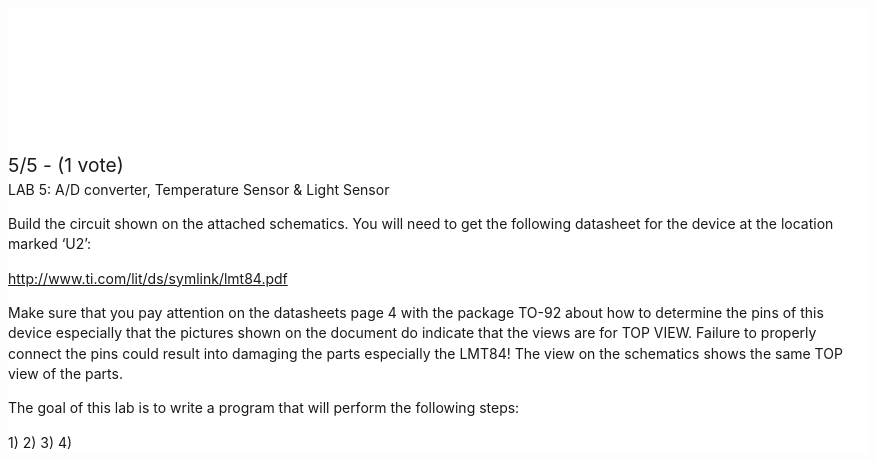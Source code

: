 
<div class="kksr-icon" style="width: 24px; height: 24px;"></div>
        </div>
    </div>

<div class="kksr-stars-active" style="width: 138px;">
            <div class="kksr-star" style="padding-right: 4px">


<div class="kksr-icon" style="width: 24px; height: 24px;"></div>
        </div>
            <div class="kksr-star" style="padding-right: 4px">


<div class="kksr-icon" style="width: 24px; height: 24px;"></div>
        </div>
            <div class="kksr-star" style="padding-right: 4px">


<div class="kksr-icon" style="width: 24px; height: 24px;"></div>
        </div>
            <div class="kksr-star" style="padding-right: 4px">


<div class="kksr-icon" style="width: 24px; height: 24px;"></div>
        </div>
            <div class="kksr-star" style="padding-right: 4px">


<div class="kksr-icon" style="width: 24px; height: 24px;"></div>
        </div>
    </div>
</div>


<div class="kksr-legend" style="font-size: 19.2px;">
            5/5 - (1 vote)    </div>
    </div>
<div class="page" title="Page 1">
<div class="layoutArea">
<div class="column">
LAB 5: A/D converter, Temperature Sensor &amp; Light Sensor

Build the circuit shown on the attached schematics. You will need to get the following datasheet for the device at the location marked ‘U2’:

http://www.ti.com/lit/ds/symlink/lmt84.pdf

Make sure that you pay attention on the datasheets page 4 with the package TO-92 about how to determine the pins of this device especially that the pictures shown on the document do indicate that the views are for TOP VIEW. Failure to properly connect the pins could result into damaging the parts especially the LMT84! The view on the schematics shows the same TOP view of the parts.

The goal of this lab is to write a program that will perform the following steps:

</div>
</div>
<div class="layoutArea">
<div class="column">
1) 2) 3) 4)
